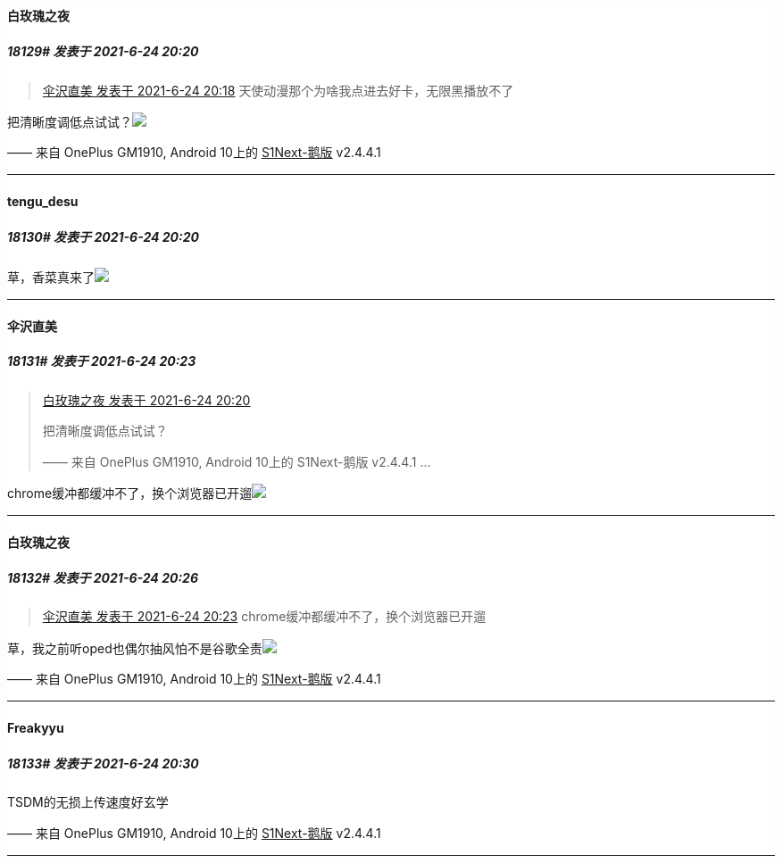 ####  白玫瑰之夜  
##### 18129#       发表于 2021-6-24 20:20

<blockquote><a href="httphttps://bbs.saraba1st.com/2b/forum.php?mod=redirect&amp;goto=findpost&amp;pid=51726465&amp;ptid=1772503" target="_blank">伞沢直美 发表于 2021-6-24 20:18</a>
天使动漫那个为啥我点进去好卡，无限黑播放不了</blockquote>
把清晰度调低点试试？<img src="https://static.saraba1st.com/image/smiley/face2017/034.png" referrerpolicy="no-referrer">

—— 来自 OnePlus GM1910, Android 10上的 [S1Next-鹅版](https://github.com/ykrank/S1-Next/releases) v2.4.4.1

*****

####  tengu_desu  
##### 18130#       发表于 2021-6-24 20:20

草，香菜真来了<img src="https://static.saraba1st.com/image/smiley/face2017/037.png" referrerpolicy="no-referrer">

*****

####  伞沢直美  
##### 18131#       发表于 2021-6-24 20:23

<blockquote><a href="httphttps://bbs.saraba1st.com/2b/forum.php?mod=redirect&amp;goto=findpost&amp;pid=51726492&amp;ptid=1772503" target="_blank">白玫瑰之夜 发表于 2021-6-24 20:20</a>

把清晰度调低点试试？

—— 来自 OnePlus GM1910, Android 10上的 S1Next-鹅版 v2.4.4.1 ...</blockquote>
chrome缓冲都缓冲不了，换个浏览器已开遛<img src="https://static.saraba1st.com/image/smiley/face2017/066.png" referrerpolicy="no-referrer">

*****

####  白玫瑰之夜  
##### 18132#       发表于 2021-6-24 20:26

<blockquote><a href="httphttps://bbs.saraba1st.com/2b/forum.php?mod=redirect&amp;goto=findpost&amp;pid=51726540&amp;ptid=1772503" target="_blank">伞沢直美 发表于 2021-6-24 20:23</a>
chrome缓冲都缓冲不了，换个浏览器已开遛</blockquote>
草，我之前听oped也偶尔抽风怕不是谷歌全责<img src="https://static.saraba1st.com/image/smiley/face2017/068.png" referrerpolicy="no-referrer">

—— 来自 OnePlus GM1910, Android 10上的 [S1Next-鹅版](https://github.com/ykrank/S1-Next/releases) v2.4.4.1

*****

####  Freakyyu  
##### 18133#       发表于 2021-6-24 20:30

TSDM的无损上传速度好玄学

—— 来自 OnePlus GM1910, Android 10上的 [S1Next-鹅版](https://github.com/ykrank/S1-Next/releases) v2.4.4.1

*****
